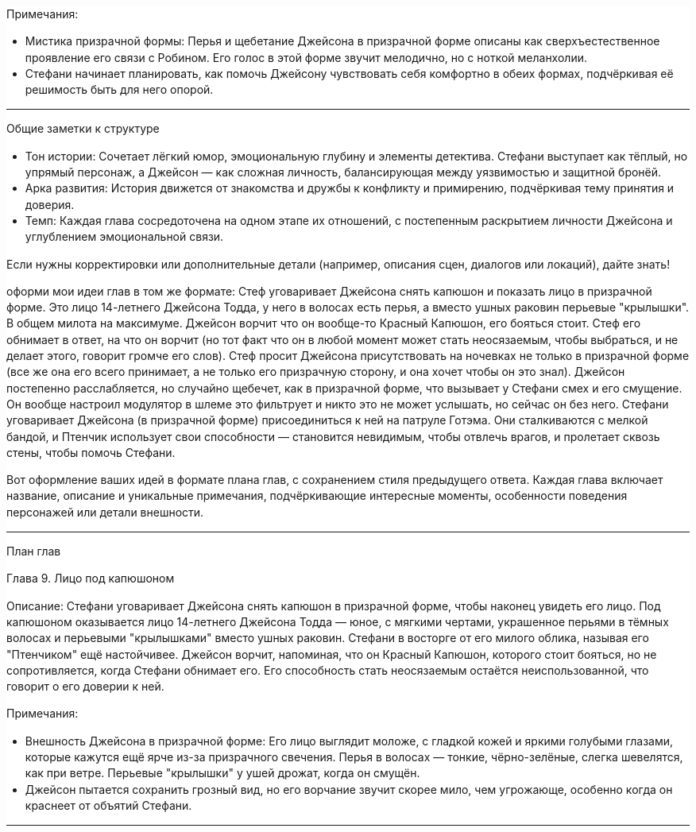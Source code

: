 Примечания:

- Мистика призрачной формы: Перья и щебетание Джейсона в призрачной форме описаны как сверхъестественное проявление его связи с Робином. Его голос в этой форме звучит мелодично, но с ноткой меланхолии.
- Стефани начинает планировать, как помочь Джейсону чувствовать себя комфортно в обеих формах, подчёркивая её решимость быть для него опорой.

---

Общие заметки к структуре

- Тон истории: Сочетает лёгкий юмор, эмоциональную глубину и элементы детектива. Стефани выступает как тёплый, но упрямый персонаж, а Джейсон — как сложная личность, балансирующая между уязвимостью и защитной бронёй.
- Арка развития: История движется от знакомства и дружбы к конфликту и примирению, подчёркивая тему принятия и доверия.
- Темп: Каждая глава сосредоточена на одном этапе их отношений, с постепенным раскрытием личности Джейсона и углублением эмоциональной связи.

Если нужны корректировки или дополнительные детали (например, описания сцен, диалогов или локаций), дайте знать!

оформи мои идеи глав в том же формате: Стеф уговаривает Джейсона снять капюшон и показать лицо в призрачной форме. Это лицо 14-летнего Джейсона Тодда, у него в волосах есть перья, а вместо ушных раковин перьевые "крылышки". В общем милота на максимуме. Джейсон ворчит что он вообще-то Красный Капюшон, его бояться стоит. Стеф его обнимает в ответ, на что он ворчит (но тот факт что он в любой момент может стать неосязаемым, чтобы выбраться, и не делает этого, говорит громче его слов). Стеф просит Джейсона присутствовать на ночевках не только в призрачной форме (все же она его всего принимает, а не только его призрачную сторону, и она хочет чтобы он это знал). Джейсон постепенно расслабляется, но случайно щебечет, как в призрачной форме, что вызывает у Стефани смех и его смущение. Он вообще настроил модулятор в шлеме это фильтрует и никто это не может услышать, но сейчас он без него. Стефани уговаривает Джейсона (в призрачной форме) присоединиться к ней на патруле Готэма. Они сталкиваются с мелкой бандой, и Птенчик использует свои способности — становится невидимым, чтобы отвлечь врагов, и пролетает сквозь стены, чтобы помочь Стефани.

Вот оформление ваших идей в формате плана глав, с сохранением стиля предыдущего ответа. Каждая глава включает название, описание и уникальные примечания, подчёркивающие интересные моменты, особенности поведения персонажей или детали внешности.

---

План глав

Глава 9. Лицо под капюшоном

Описание: Стефани уговаривает Джейсона снять капюшон в призрачной форме, чтобы наконец увидеть его лицо. Под капюшоном оказывается лицо 14-летнего Джейсона Тодда — юное, с мягкими чертами, украшенное перьями в тёмных волосах и перьевыми "крылышками" вместо ушных раковин. Стефани в восторге от его милого облика, называя его "Птенчиком" ещё настойчивее. Джейсон ворчит, напоминая, что он Красный Капюшон, которого стоит бояться, но не сопротивляется, когда Стефани обнимает его. Его способность стать неосязаемым остаётся неиспользованной, что говорит о его доверии к ней.

Примечания:

- Внешность Джейсона в призрачной форме: Его лицо выглядит моложе, с гладкой кожей и яркими голубыми глазами, которые кажутся ещё ярче из-за призрачного свечения. Перья в волосах — тонкие, чёрно-зелёные, слегка шевелятся, как при ветре. Перьевые "крылышки" у ушей дрожат, когда он смущён.
- Джейсон пытается сохранить грозный вид, но его ворчание звучит скорее мило, чем угрожающе, особенно когда он краснеет от объятий Стефани.

---